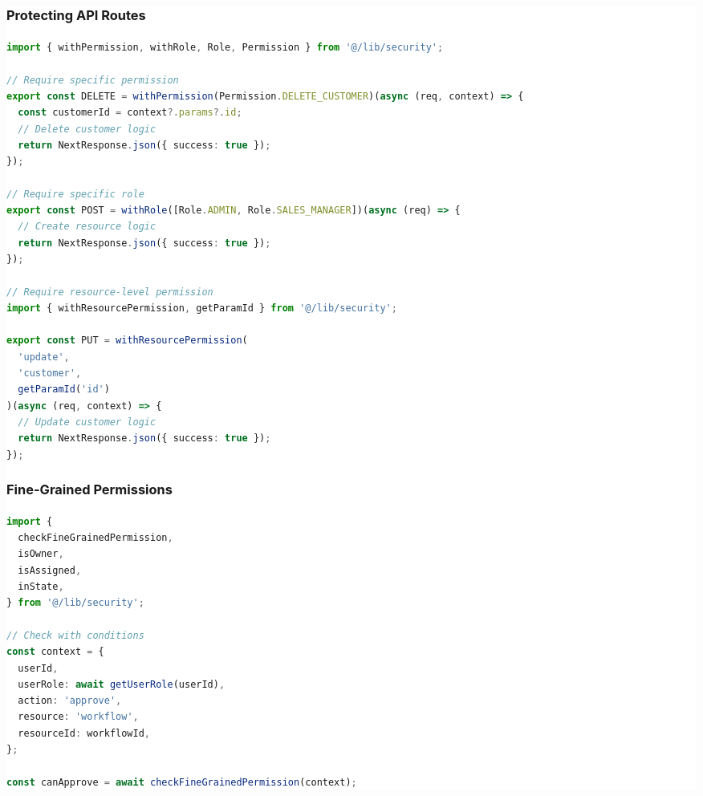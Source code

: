 ### Protecting API Routes

```typescript
import { withPermission, withRole, Role, Permission } from '@/lib/security';

// Require specific permission
export const DELETE = withPermission(Permission.DELETE_CUSTOMER)(async (req, context) => {
  const customerId = context?.params?.id;
  // Delete customer logic
  return NextResponse.json({ success: true });
});

// Require specific role
export const POST = withRole([Role.ADMIN, Role.SALES_MANAGER])(async (req) => {
  // Create resource logic
  return NextResponse.json({ success: true });
});

// Require resource-level permission
import { withResourcePermission, getParamId } from '@/lib/security';

export const PUT = withResourcePermission(
  'update',
  'customer',
  getParamId('id')
)(async (req, context) => {
  // Update customer logic
  return NextResponse.json({ success: true });
});
```

### Fine-Grained Permissions

```typescript
import {
  checkFineGrainedPermission,
  isOwner,
  isAssigned,
  inState,
} from '@/lib/security';

// Check with conditions
const context = {
  userId,
  userRole: await getUserRole(userId),
  action: 'approve',
  resource: 'workflow',
  resourceId: workflowId,
};

const canApprove = await checkFineGrainedPermission(context);
```
